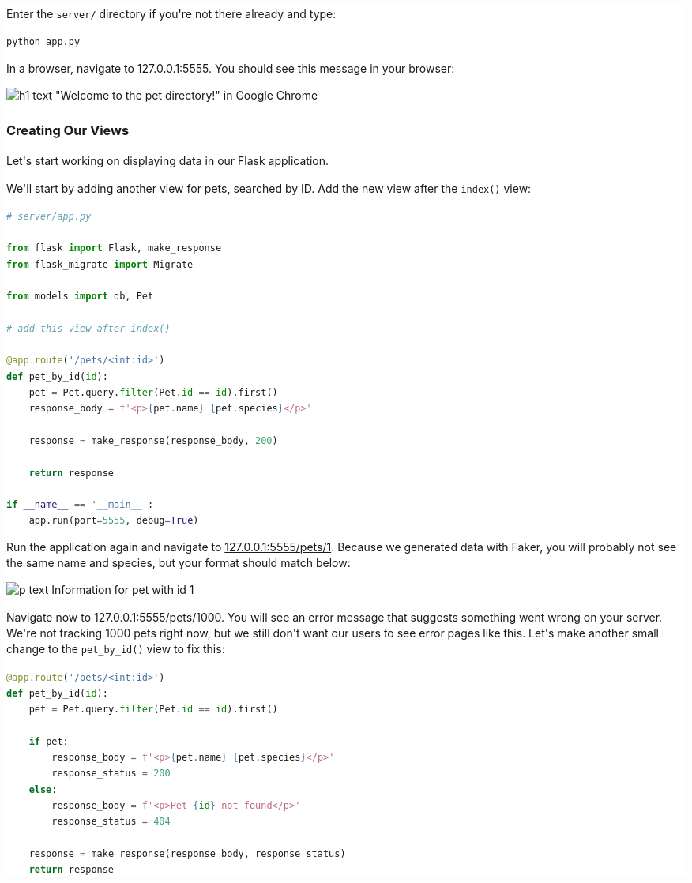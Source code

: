 Enter the `server/` directory if you're not there already and type:

```console
python app.py
```

In a browser, navigate to 127.0.0.1:5555. You should see this message in your
browser:

![h1 text "Welcome to the pet directory!" in Google Chrome](https://curriculum-content.s3.amazonaws.com/7159/python-p4-v2-flask-sqlalchemy/index_welcome_html.png)

### Creating Our Views

Let's start working on displaying data in our Flask application.

We'll start by adding another view for pets, searched by ID. Add the new view
after the `index()` view:

```py
# server/app.py

from flask import Flask, make_response
from flask_migrate import Migrate

from models import db, Pet

# add this view after index()

@app.route('/pets/<int:id>')
def pet_by_id(id):
    pet = Pet.query.filter(Pet.id == id).first()
    response_body = f'<p>{pet.name} {pet.species}</p>'

    response = make_response(response_body, 200)

    return response

if __name__ == '__main__':
    app.run(port=5555, debug=True)

```

Run the application again and navigate to
[127.0.0.1:5555/pets/1](127.0.0.1:5555/pets/1). Because we generated data with
Faker, you will probably not see the same name and species, but your format
should match below:

![p text Information for pet with id 1](https://curriculum-content.s3.amazonaws.com/7159/python-p4-v2-flask-sqlalchemy/pet1.png)

Navigate now to 127.0.0.1:5555/pets/1000. You will see an error message that
suggests something went wrong on your server. We're not tracking 1000 pets right
now, but we still don't want our users to see error pages like this. Let's make
another small change to the `pet_by_id()` view to fix this:

```py
@app.route('/pets/<int:id>')
def pet_by_id(id):
    pet = Pet.query.filter(Pet.id == id).first()

    if pet:
        response_body = f'<p>{pet.name} {pet.species}</p>'
        response_status = 200
    else:
        response_body = f'<p>Pet {id} not found</p>'
        response_status = 404

    response = make_response(response_body, response_status)
    return response
```